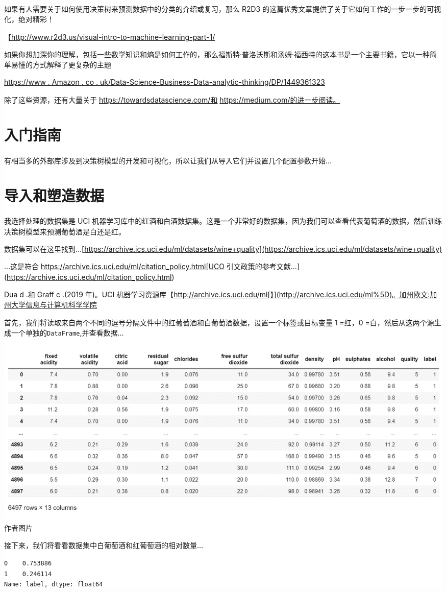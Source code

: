 如果有人需要关于如何使用决策树来预测数据中的分类的介绍或复习，那么 R2D3 的这篇优秀文章提供了关于它如何工作的一步一步的可视化，绝对精彩！

【http://www.r2d3.us/visual-intro-to-machine-learning-part-1/ 

如果你想加深你的理解，包括一些数学知识和熵是如何工作的，那么福斯特·普洛沃斯和汤姆·福西特的这本书是一个主要书籍，它以一种简单易懂的方式解释了更复杂的主题

[https://www . Amazon . co . uk/Data-Science-Business-Data-analytic-thinking/DP/1449361323](https://www.amazon.co.uk/Data-Science-Business-data-analytic-thinking/dp/1449361323)

除了这些资源，还有大量关于 https://towardsdatascience.com/和 https://medium.com/的进一步阅读。

# 入门指南

有相当多的外部库涉及到决策树模型的开发和可视化，所以让我们从导入它们并设置几个配置参数开始…

# 导入和塑造数据

我选择处理的数据集是 UCI 机器学习库中的红酒和白酒数据集。这是一个非常好的数据集，因为我们可以查看代表葡萄酒的数据，然后训练决策树模型来预测葡萄酒是白还是红。

数据集可以在这里找到…[https://archive.ics.uci.edu/ml/datasets/wine+quality](https://archive.ics.uci.edu/ml/datasets/wine+quality)

…这是符合 https://archive.ics.uci.edu/ml/citation_policy.html[UCO 引文政策的参考文献…](https://archive.ics.uci.edu/ml/citation_policy.html)

Dua d .和 Graff c .(2019 年)。UCI 机器学习资源库【http://archive.ics.uci.edu/ml[】](http://archive.ics.uci.edu/ml%5D)。加州欧文:加州大学信息与计算机科学学院

首先，我们将读取来自两个不同的逗号分隔文件中的红葡萄酒和白葡萄酒数据，设置一个标签或目标变量 1 =红，0 =白，然后从这两个源生成一个单独的`DataFrame`,并查看数据...

![](img/6a3077488daedd71ecaa7e8e2499c6d4.png)

作者图片

接下来，我们将看看数据集中白葡萄酒和红葡萄酒的相对数量…

```
0    0.753886
1    0.246114
Name: label, dtype: float64
```
